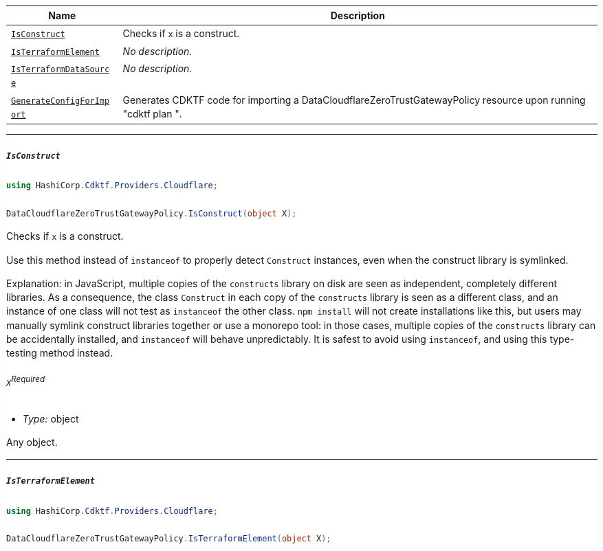 | **Name** | **Description** |
| --- | --- |
| <code><a href="#@cdktf/provider-cloudflare.dataCloudflareZeroTrustGatewayPolicy.DataCloudflareZeroTrustGatewayPolicy.isConstruct">IsConstruct</a></code> | Checks if `x` is a construct. |
| <code><a href="#@cdktf/provider-cloudflare.dataCloudflareZeroTrustGatewayPolicy.DataCloudflareZeroTrustGatewayPolicy.isTerraformElement">IsTerraformElement</a></code> | *No description.* |
| <code><a href="#@cdktf/provider-cloudflare.dataCloudflareZeroTrustGatewayPolicy.DataCloudflareZeroTrustGatewayPolicy.isTerraformDataSource">IsTerraformDataSource</a></code> | *No description.* |
| <code><a href="#@cdktf/provider-cloudflare.dataCloudflareZeroTrustGatewayPolicy.DataCloudflareZeroTrustGatewayPolicy.generateConfigForImport">GenerateConfigForImport</a></code> | Generates CDKTF code for importing a DataCloudflareZeroTrustGatewayPolicy resource upon running "cdktf plan <stack-name>". |

---

##### `IsConstruct` <a name="IsConstruct" id="@cdktf/provider-cloudflare.dataCloudflareZeroTrustGatewayPolicy.DataCloudflareZeroTrustGatewayPolicy.isConstruct"></a>

```csharp
using HashiCorp.Cdktf.Providers.Cloudflare;

DataCloudflareZeroTrustGatewayPolicy.IsConstruct(object X);
```

Checks if `x` is a construct.

Use this method instead of `instanceof` to properly detect `Construct`
instances, even when the construct library is symlinked.

Explanation: in JavaScript, multiple copies of the `constructs` library on
disk are seen as independent, completely different libraries. As a
consequence, the class `Construct` in each copy of the `constructs` library
is seen as a different class, and an instance of one class will not test as
`instanceof` the other class. `npm install` will not create installations
like this, but users may manually symlink construct libraries together or
use a monorepo tool: in those cases, multiple copies of the `constructs`
library can be accidentally installed, and `instanceof` will behave
unpredictably. It is safest to avoid using `instanceof`, and using
this type-testing method instead.

###### `X`<sup>Required</sup> <a name="X" id="@cdktf/provider-cloudflare.dataCloudflareZeroTrustGatewayPolicy.DataCloudflareZeroTrustGatewayPolicy.isConstruct.parameter.x"></a>

- *Type:* object

Any object.

---

##### `IsTerraformElement` <a name="IsTerraformElement" id="@cdktf/provider-cloudflare.dataCloudflareZeroTrustGatewayPolicy.DataCloudflareZeroTrustGatewayPolicy.isTerraformElement"></a>

```csharp
using HashiCorp.Cdktf.Providers.Cloudflare;

DataCloudflareZeroTrustGatewayPolicy.IsTerraformElement(object X);
```
